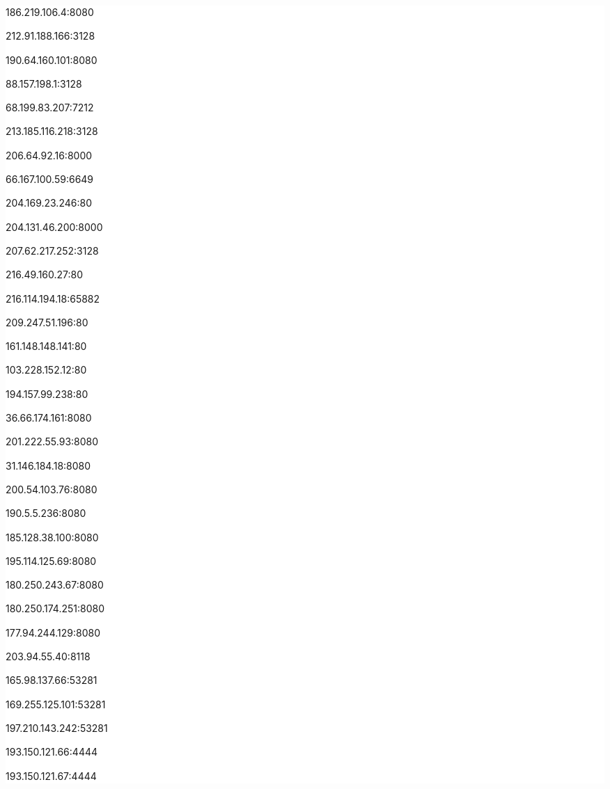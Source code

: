 186.219.106.4:8080

212.91.188.166:3128

190.64.160.101:8080

88.157.198.1:3128

68.199.83.207:7212

213.185.116.218:3128

206.64.92.16:8000

66.167.100.59:6649

204.169.23.246:80

204.131.46.200:8000

207.62.217.252:3128

216.49.160.27:80

216.114.194.18:65882

209.247.51.196:80

161.148.148.141:80

103.228.152.12:80

194.157.99.238:80

36.66.174.161:8080

201.222.55.93:8080

31.146.184.18:8080

200.54.103.76:8080

190.5.5.236:8080

185.128.38.100:8080

195.114.125.69:8080

180.250.243.67:8080

180.250.174.251:8080

177.94.244.129:8080

203.94.55.40:8118

165.98.137.66:53281

169.255.125.101:53281

197.210.143.242:53281

193.150.121.66:4444

193.150.121.67:4444
